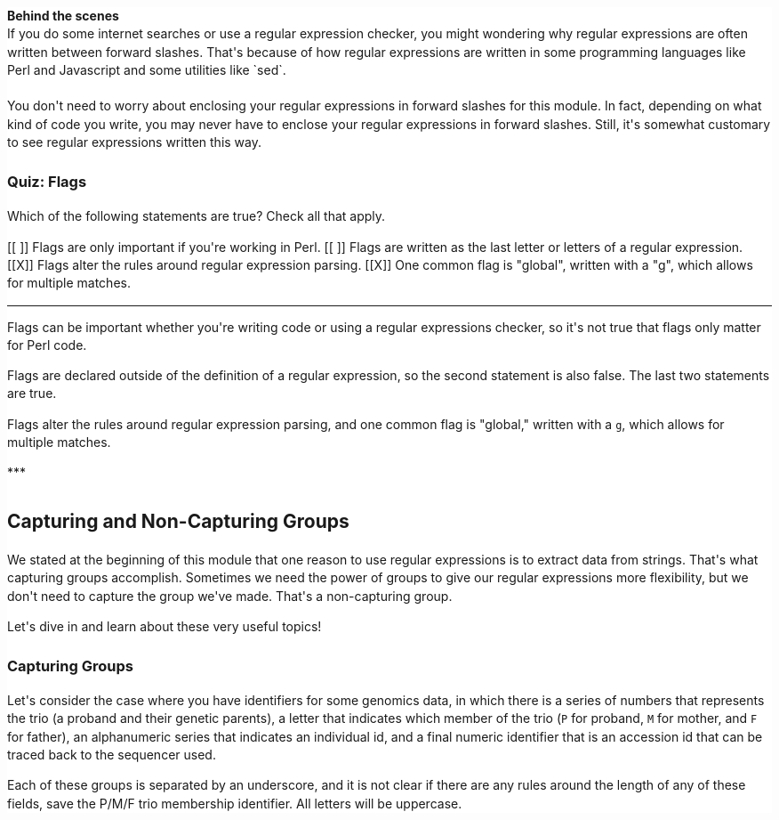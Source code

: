 <div class = "behind-the-scenes">
<b style="color: rgb(var(--color-highlight));">Behind the scenes</b><br>
If you do some internet searches or use a regular expression checker, you might wondering why regular expressions are often written between forward slashes.  That's because of how regular expressions are written in some programming languages like Perl and Javascript and some utilities like `sed`.  
<br/><br/>
You don't need to worry about enclosing your regular expressions in forward slashes for this module.  In fact, depending on what kind of code you write, you may never have to enclose your regular expressions in forward slashes.  Still, it's somewhat customary to see regular expressions written this way.
</div>

### Quiz: Flags

Which of the following statements are true?  Check all that apply.

[[ ]] Flags are only important if you're working in Perl.
[[ ]] Flags are written as the last letter or letters of a regular expression.
[[X]] Flags alter the rules around regular expression parsing.
[[X]] One common flag is "global", written with a "g", which allows for multiple matches.
***
<div class = "answer">

Flags can be important whether you're writing code or using a regular expressions checker, so it's not true that flags only matter for Perl code.  

Flags are declared outside of the definition of a regular expression, so the second statement is also false.  The last two statements are true.  

Flags alter the rules around regular expression parsing, and one common flag is "global," written with a `g`, which allows for multiple matches.

</div>
***

## Capturing and Non-Capturing Groups

We stated at the beginning of this module that one reason to use regular expressions is to extract data from strings.  That's what capturing groups accomplish.  Sometimes we need the power of groups to give our regular expressions more flexibility, but we don't need to capture the group we've made.  That's a non-capturing group.  

Let's dive in and learn about these very useful topics!

### Capturing Groups

Let's consider the case where you have identifiers for some genomics data, in which there is a series of numbers that represents the trio (a proband and their genetic parents), a letter that indicates which member of the trio (`P` for proband, `M` for mother, and `F` for father), an alphanumeric series that indicates an individual id, and a final numeric identifier that is an accession id that can be traced back to the sequencer used.  

Each of these groups is separated by an underscore, and it is not clear if there are any rules around the length of any of these fields, save the P/M/F trio membership identifier.  All letters will be uppercase.

